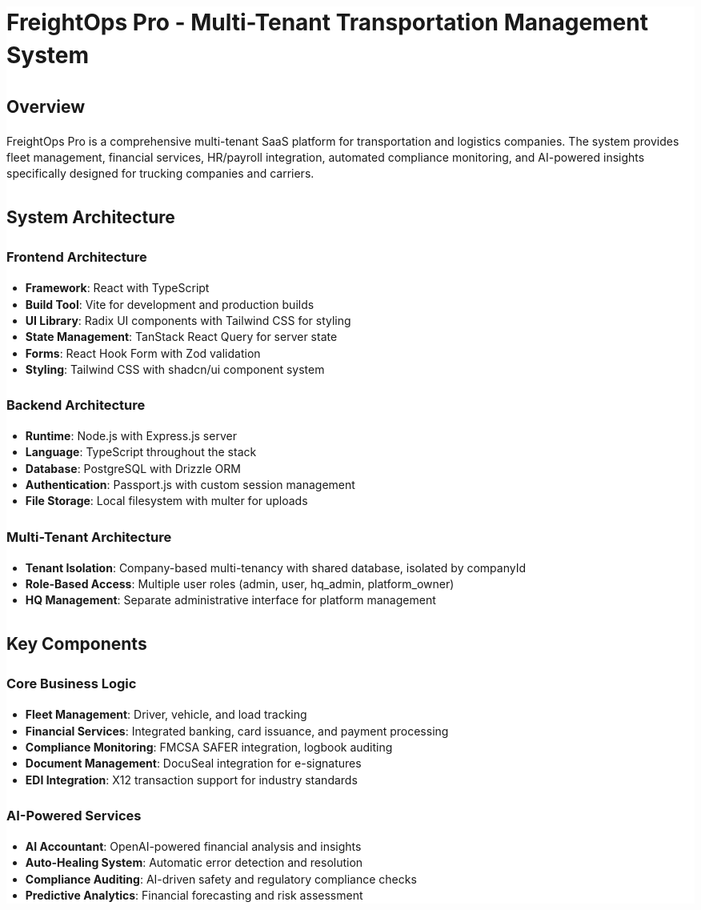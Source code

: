 # FreightOps Pro - Multi-Tenant Transportation Management System

## Overview

FreightOps Pro is a comprehensive multi-tenant SaaS platform for transportation and logistics companies. The system provides fleet management, financial services, HR/payroll integration, automated compliance monitoring, and AI-powered insights specifically designed for trucking companies and carriers.

## System Architecture

### Frontend Architecture
- **Framework**: React with TypeScript
- **Build Tool**: Vite for development and production builds
- **UI Library**: Radix UI components with Tailwind CSS for styling
- **State Management**: TanStack React Query for server state
- **Forms**: React Hook Form with Zod validation
- **Styling**: Tailwind CSS with shadcn/ui component system

### Backend Architecture
- **Runtime**: Node.js with Express.js server
- **Language**: TypeScript throughout the stack
- **Database**: PostgreSQL with Drizzle ORM
- **Authentication**: Passport.js with custom session management
- **File Storage**: Local filesystem with multer for uploads

### Multi-Tenant Architecture
- **Tenant Isolation**: Company-based multi-tenancy with shared database, isolated by companyId
- **Role-Based Access**: Multiple user roles (admin, user, hq_admin, platform_owner)
- **HQ Management**: Separate administrative interface for platform management

## Key Components

### Core Business Logic
- **Fleet Management**: Driver, vehicle, and load tracking
- **Financial Services**: Integrated banking, card issuance, and payment processing
- **Compliance Monitoring**: FMCSA SAFER integration, logbook auditing
- **Document Management**: DocuSeal integration for e-signatures
- **EDI Integration**: X12 transaction support for industry standards

### AI-Powered Services
- **AI Accountant**: OpenAI-powered financial analysis and insights
- **Auto-Healing System**: Automatic error detection and resolution
- **Compliance Auditing**: AI-driven safety and regulatory compliance checks
- **Predictive Analytics**: Financial forecasting and risk assessment
